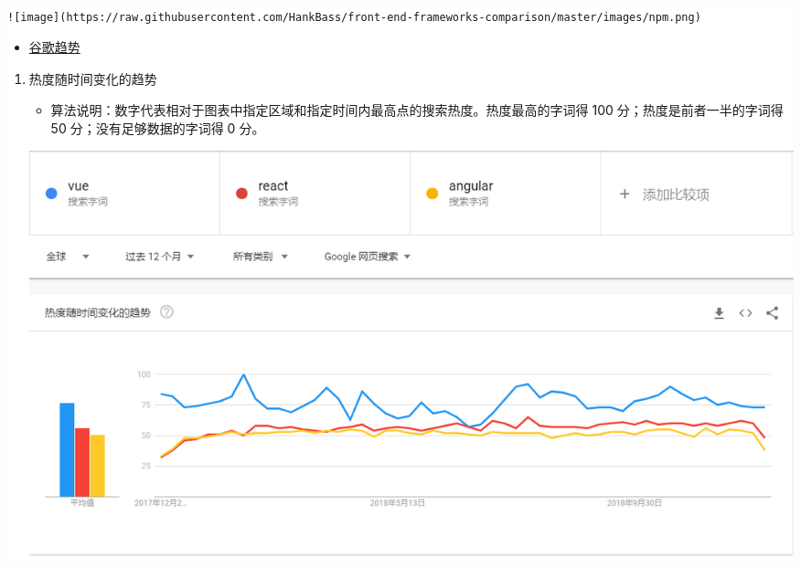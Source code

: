     ![image](https://raw.githubusercontent.com/HankBass/front-end-frameworks-comparison/master/images/npm.png)



  * [谷歌趋势](https://trends.google.com/trends/explore?q=vue,react,angular)

  1. 热度随时间变化的趋势

      * 算法说明：数字代表相对于图表中指定区域和指定时间内最高点的搜索热度。热度最高的字词得 100 分；热度是前者一半的字词得 50 分；没有足够数据的字词得 0 分。

      ![image](https://raw.githubusercontent.com/HankBass/front-end-frameworks-comparison/master/images/Time%20trend.png)
  